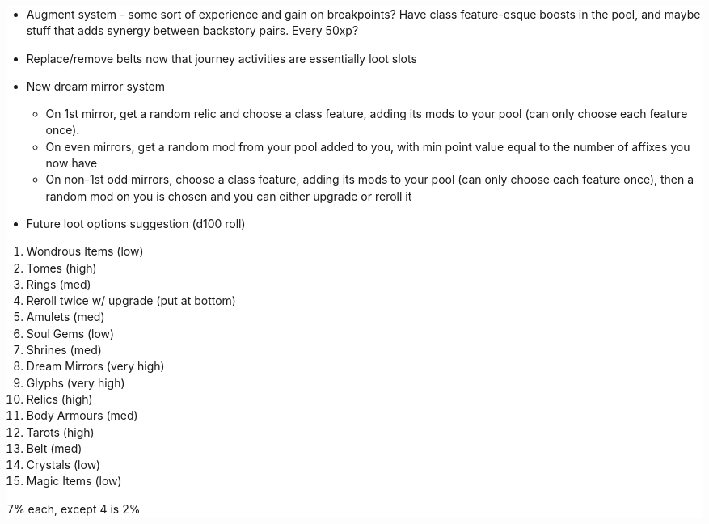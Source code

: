 - Augment system - some sort of experience and gain on breakpoints? Have class feature-esque boosts in the pool, and maybe stuff that adds synergy between backstory pairs. Every 50xp?

- Replace/remove belts now that journey activities are essentially loot slots

- New dream mirror system
    - On 1st mirror, get a random relic and choose a class feature, adding its mods to your pool (can only choose each feature once).
    - On even mirrors, get a random mod from your pool added to you, with min point value equal to the number of affixes you now have
    - On non-1st odd mirrors, choose a class feature, adding its mods to your pool (can only choose each feature once), then a random mod on you is chosen and you can either upgrade or reroll it

- Future loot options suggestion (d100 roll)
1. Wondrous Items (low)
2. Tomes (high)
3. Rings (med)
4. Reroll twice w/ upgrade (put at bottom)
5. Amulets (med)
6. Soul Gems (low)
7. Shrines (med)
8. Dream Mirrors (very high)
9. Glyphs (very high)
10. Relics (high)
11. Body Armours (med)
12. Tarots (high)
13. Belt (med)
14. Crystals (low)
15. Magic Items (low)
 
7% each, except 4 is 2%
